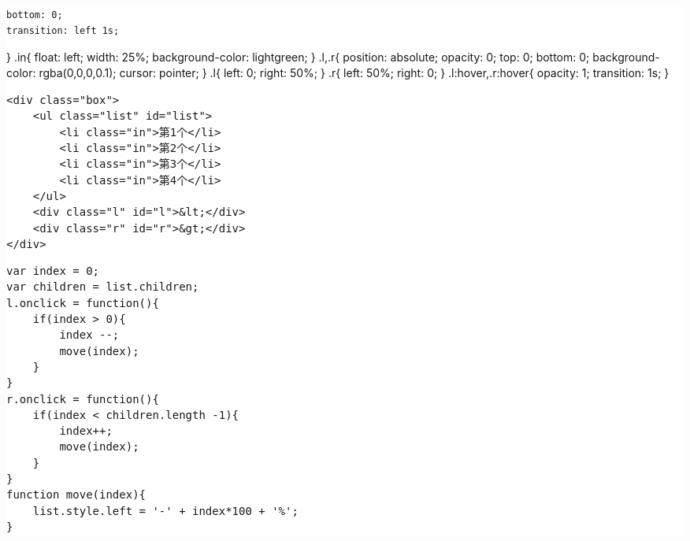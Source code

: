     bottom: 0;
    transition: left 1s;
}
.in{
    float: left;
    width: 25%;
    background-color: lightgreen;
}
.l,.r{
    position: absolute;
    opacity: 0;
    top: 0;
    bottom: 0;
    background-color: rgba(0,0,0,0.1);
    cursor: pointer;
}
.l{
    left: 0;
    right: 50%;
}
.r{
    left: 50%;
    right: 0;
}
.l:hover,.r:hover{
    opacity: 1;
    transition: 1s;
}</pre>
</div>
<div class="cnblogs_code">
<pre>&lt;div class="box"&gt;
    &lt;ul class="list" id="list"&gt;
        &lt;li class="in"&gt;第1个&lt;/li&gt;
        &lt;li class="in"&gt;第2个&lt;/li&gt;
        &lt;li class="in"&gt;第3个&lt;/li&gt;
        &lt;li class="in"&gt;第4个&lt;/li&gt;
    &lt;/ul&gt;
    &lt;div class="l" id="l"&gt;&amp;lt;&lt;/div&gt;
    &lt;div class="r" id="r"&gt;&amp;gt;&lt;/div&gt;
&lt;/div&gt;</pre>
</div>
<div class="cnblogs_code">
<pre>var index = 0;
var children = list.children;
l.onclick = function(){
    if(index &gt; 0){
        index --;
        move(index);
    }
}
r.onclick = function(){
    if(index &lt; children.length -1){
        index++;
        move(index);
    }
}
function move(index){
    list.style.left = '-' + index*100 + '%';
}</pre>
</div>
